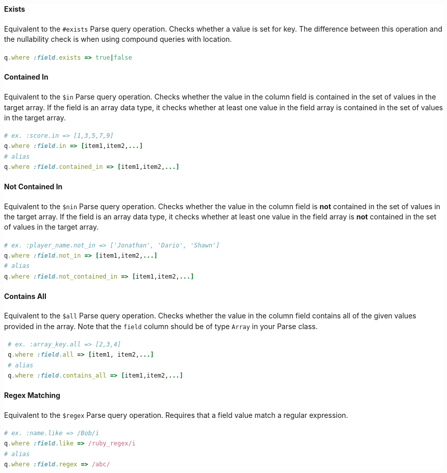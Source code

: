 #### Exists
Equivalent to the `#exists` Parse query operation. Checks whether a value is set for key. The difference between this operation and the nullability check is when using compound queries with location.

```ruby
q.where :field.exists => true|false
```

#### Contained In
Equivalent to the `$in` Parse query operation. Checks whether the value in the column field is contained in the set of values in the target array. If the field is an array data type, it checks whether at least one value in the field array is contained in the set of values in the target array.

```ruby
# ex. :score.in => [1,3,5,7,9]
q.where :field.in => [item1,item2,...]
# alias
q.where :field.contained_in => [item1,item2,...]
```

#### Not Contained In
Equivalent to the `$nin` Parse query operation. Checks whether the value in the column field is __not__ contained in the set of values in the target array. If the field is an array data type, it checks whether at least one value in the field array is __not__ contained in the set of values in the target array.

```ruby
# ex. :player_name.not_in => ['Jonathan', 'Dario', 'Shawn']
q.where :field.not_in => [item1,item2,...]
# alias
q.where :field.not_contained_in => [item1,item2,...]
```

#### Contains All
Equivalent to the `$all` Parse query operation. Checks whether the value in the column field contains all of the given values provided in the array. Note that the `field` column should be of type `Array` in your Parse class.

```ruby
 # ex. :array_key.all => [2,3,4]
 q.where :field.all => [item1, item2,...]
 # alias
 q.where :field.contains_all => [item1,item2,...]
```

#### Regex Matching
Equivalent to the `$regex` Parse query operation. Requires that a field value match a regular expression.

```ruby
# ex. :name.like => /Bob/i
q.where :field.like => /ruby_regex/i
# alias
q.where :field.regex => /abc/
```
